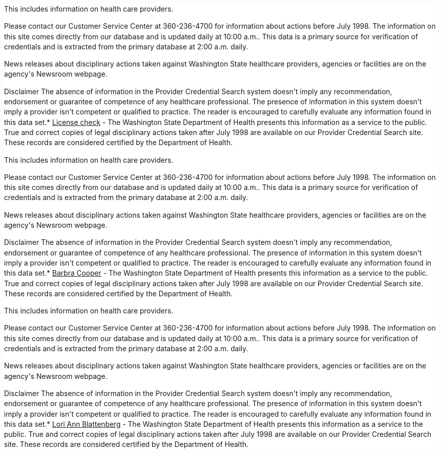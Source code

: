 This includes information on health care providers.

Please contact our Customer Service Center at 360-236-4700 for information about actions before July 1998. 
The information on this site comes directly from our database and is updated daily at 10:00 a.m.. This data is a primary source for verification of credentials and is extracted from the primary database at 2:00 a.m. daily.

News releases about disciplinary actions taken against Washington State healthcare providers, agencies or facilities are on the agency's Newsroom webpage.

Disclaimer
The absence of information in the Provider Credential Search system doesn't imply any recommendation, endorsement or guarantee of competence of any healthcare professional. The presence of information in this system doesn't imply a provider isn't competent or qualified to practice. The reader is encouraged to carefully evaluate any information found in this data set.* [License check](https://data.wa.gov/d/3ckw-vp8n) - The Washington State Department of Health presents this information as a service to the public. True and correct copies of legal disciplinary actions taken after July 1998 are available on our Provider Credential Search site. These records are considered certified by the Department of Health. 

This includes information on health care providers.

Please contact our Customer Service Center at 360-236-4700 for information about actions before July 1998. 
The information on this site comes directly from our database and is updated daily at 10:00 a.m.. This data is a primary source for verification of credentials and is extracted from the primary database at 2:00 a.m. daily.

News releases about disciplinary actions taken against Washington State healthcare providers, agencies or facilities are on the agency's Newsroom webpage.

Disclaimer
The absence of information in the Provider Credential Search system doesn't imply any recommendation, endorsement or guarantee of competence of any healthcare professional. The presence of information in this system doesn't imply a provider isn't competent or qualified to practice. The reader is encouraged to carefully evaluate any information found in this data set.* [Barbra Cooper](https://data.wa.gov/d/44j8-gi8s) - The Washington State Department of Health presents this information as a service to the public. True and correct copies of legal disciplinary actions taken after July 1998 are available on our Provider Credential Search site. These records are considered certified by the Department of Health. 

This includes information on health care providers.

Please contact our Customer Service Center at 360-236-4700 for information about actions before July 1998. 
The information on this site comes directly from our database and is updated daily at 10:00 a.m.. This data is a primary source for verification of credentials and is extracted from the primary database at 2:00 a.m. daily.

News releases about disciplinary actions taken against Washington State healthcare providers, agencies or facilities are on the agency's Newsroom webpage.

Disclaimer
The absence of information in the Provider Credential Search system doesn't imply any recommendation, endorsement or guarantee of competence of any healthcare professional. The presence of information in this system doesn't imply a provider isn't competent or qualified to practice. The reader is encouraged to carefully evaluate any information found in this data set.* [Lori Ann Blattenberg](https://data.wa.gov/d/rc4v-ykpk) - The Washington State Department of Health presents this information as a service to the public. True and correct copies of legal disciplinary actions taken after July 1998 are available on our Provider Credential Search site. These records are considered certified by the Department of Health. 
